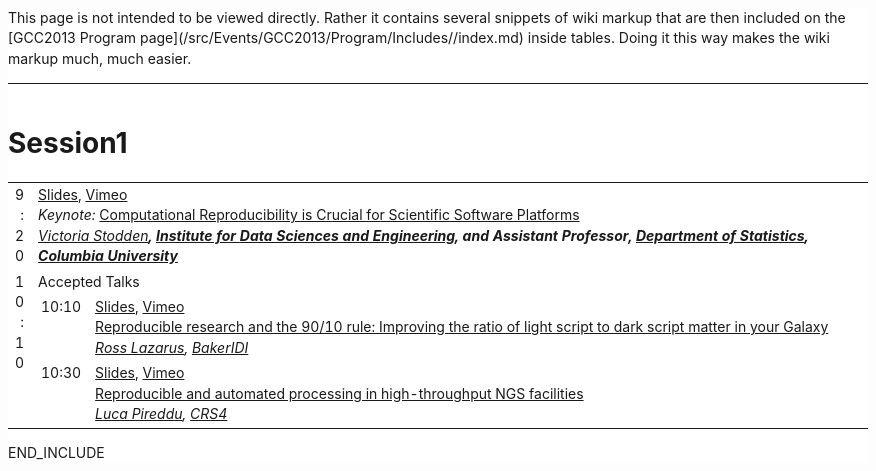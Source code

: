 <div class='red'>This page is not intended to be viewed directly. Rather it contains several snippets of wiki markup that are then included on the [GCC2013 Program page](/src/Events/GCC2013/Program/Includes//index.md) inside tables. Doing it this way makes the wiki markup much, much easier. </div>

----

# Session1

<table>
  <tr>
    <td style=" vertical-align: top; text-align: right; border: none;"> 9:20 </td>
    <td colspan=2 style=" border: none; width: 100%;"> <div class='right'></em><a href='PLACEHOLDER_ATTACHMENT_URL/src/Documents/Presentations/GCC2013/StoddenComputationalReproducibility.pdf'>Slides</a>, <a href='https://vimeo.com/74878594'>Vimeo</a><em></div> </strong>Keynote:<strong> </strong></em><a href='/src/Events/GCC2013/Abstracts/index.md#eventsgcc2013abstractstalkscomputational-reproducibility-is-crucial-for-scientific-software-platforms'>Computational Reproducibility is Crucial for Scientific Software Platforms</a><strong><em> <div class='indent'> </strong><a href='http://www.stanford.edu/~vcs/Bio.html'>Victoria Stodden</a><strong>, <a href='http://idse.columbia.edu/victoria-stodden'>Institute for Data Sciences and Engineering</a>, and Assistant Professor, <a href='http://www.stat.columbia.edu/'>Department of Statistics</a>, <a href='http://www.columbia.edu/'>Columbia University</a></div> </td>
  </tr>
  <tr>
    <td rowspan=3 style=" vertical-align: top; text-align: right; border: none;"> 10:10 </td>
    <td colspan=2 style=" border: none; width: 100%;"> </strong>Accepted Talks<strong> </td>
  </tr>
  <tr>
    <td style=" vertical-align: top; text-align: right; border: none;"> 10:10 </td>
    <td style=" vertical-align: top; border: none;"> <div class='right'></em><a href='PLACEHOLDER_ATTACHMENT_URL/src/Documents/Presentations/GCC2013/LazarusReproducibleResearch.pdf'>Slides</a>, <a href='https://vimeo.com/74885862'>Vimeo</a><em></div>  </em><a href='/src/Events/GCC2013/Abstracts/index.md#eventsgcc2013abstractstalksreproducible-research-and-the-9010-rule-improving-the-ratio-of-light-script-to-dark-script-matter-in-your-galaxy'>Reproducible research and the 90/10 rule: Improving the ratio of light script to dark script matter in your Galaxy</a><em> <div class='indent'> <a href='/src/RossLazarus/index.md'>Ross Lazarus</a>, <a href='http://www.bakeridi.edu.au/'>BakerIDI</a></div> </td>
  </tr>
  <tr>
    <td style=" vertical-align: top; text-align: right; border: none;"> 10:30 </td>
    <td style=" vertical-align: top; border: none;"> <div class='right'></em><a href='PLACEHOLDER_ATTACHMENT_URL/src/Documents/Presentations/GCC2013/PiredduReproducibleAutomated.pdf'>Slides</a>, <a href='https://vimeo.com/74876719'>Vimeo</a><em></div>  </em><a href='/src/Events/GCC2013/Abstracts/index.md#eventsgcc2013abstractstalksreproducible-and-automated-processing-in-high-throughput-ngs-facilities'>Reproducible and automated processing in high-throughput NGS facilities</a><em><div class='indent'><a href='http://www.crs4.it/crs4/peopledetails/people/148/Luca_Pireddu'>Luca Pireddu</a>, <a href='http://www.crs4.it/'>CRS4</a></div> </td>
  </tr>
</table>


END_INCLUDE
